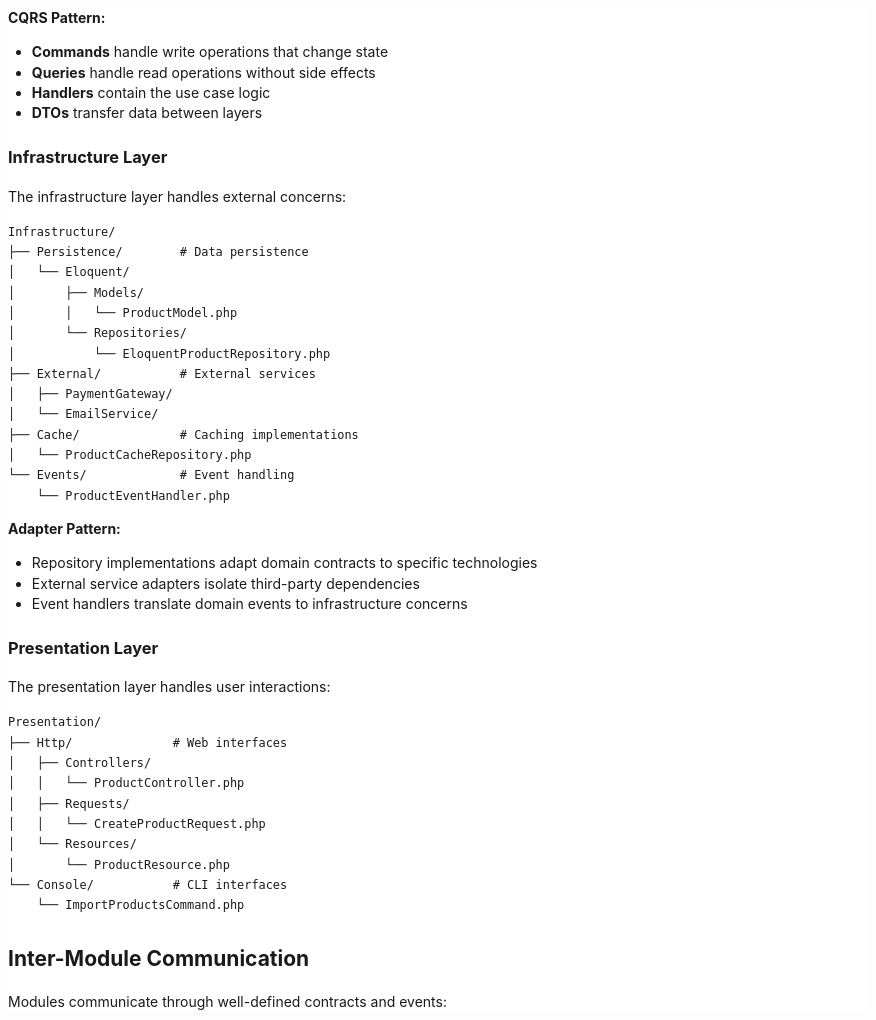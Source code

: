 **CQRS Pattern:**

- **Commands** handle write operations that change state
- **Queries** handle read operations without side effects
- **Handlers** contain the use case logic
- **DTOs** transfer data between layers

### Infrastructure Layer

The infrastructure layer handles external concerns:

```
Infrastructure/
├── Persistence/        # Data persistence
│   └── Eloquent/
│       ├── Models/
│       │   └── ProductModel.php
│       └── Repositories/
│           └── EloquentProductRepository.php
├── External/           # External services
│   ├── PaymentGateway/
│   └── EmailService/
├── Cache/              # Caching implementations
│   └── ProductCacheRepository.php
└── Events/             # Event handling
    └── ProductEventHandler.php
```

**Adapter Pattern:**

- Repository implementations adapt domain contracts to specific technologies
- External service adapters isolate third-party dependencies
- Event handlers translate domain events to infrastructure concerns

### Presentation Layer

The presentation layer handles user interactions:

```
Presentation/
├── Http/              # Web interfaces
│   ├── Controllers/
│   │   └── ProductController.php
│   ├── Requests/
│   │   └── CreateProductRequest.php
│   └── Resources/
│       └── ProductResource.php
└── Console/           # CLI interfaces
    └── ImportProductsCommand.php
```

## Inter-Module Communication

Modules communicate through well-defined contracts and events:
